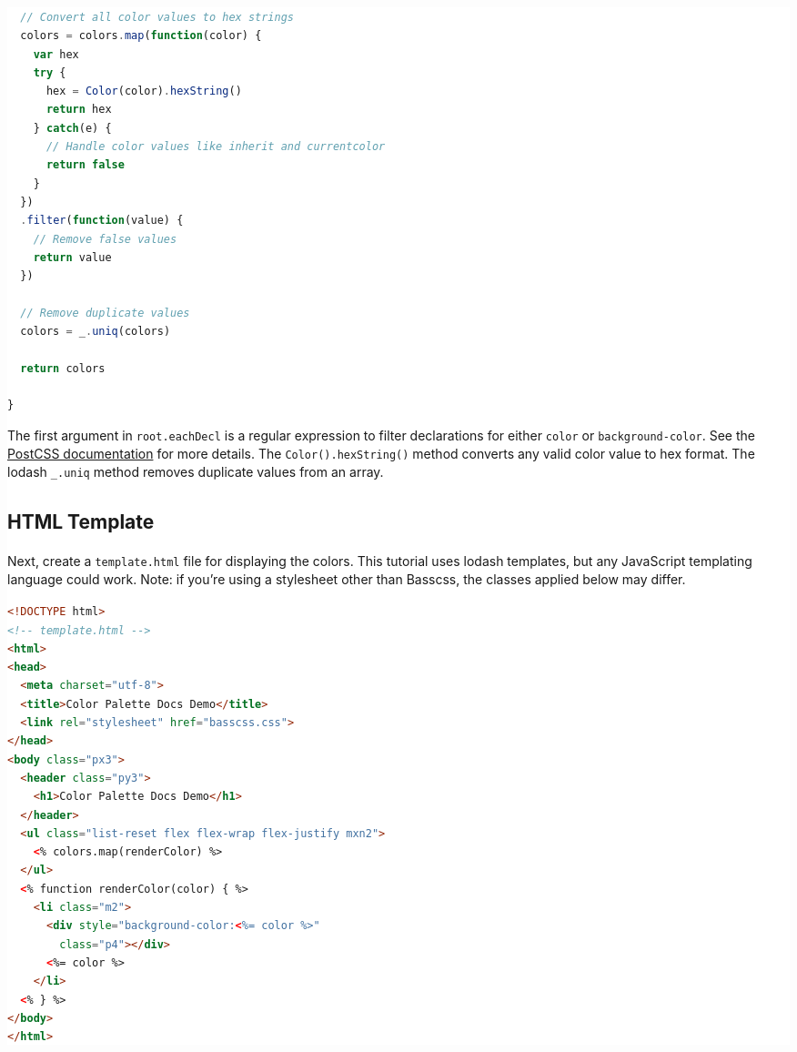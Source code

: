 ```js
  // Convert all color values to hex strings
  colors = colors.map(function(color) {
    var hex
    try {
      hex = Color(color).hexString()
      return hex
    } catch(e) {
      // Handle color values like inherit and currentcolor
      return false
    }
  })
  .filter(function(value) {
    // Remove false values
    return value
  })

  // Remove duplicate values
  colors = _.uniq(colors)

  return colors

}
```

The first argument in `root.eachDecl` is a regular expression to filter declarations for either `color` or `background-color`.
See the [PostCSS documentation](https://github.com/postcss/postcss/blob/master/docs/api.md#containereachdeclpropfilter-callback) for more details.
The `Color().hexString()` method converts any valid color value to hex format. The lodash `_.uniq` method removes duplicate values from an array.

## HTML Template

Next, create a `template.html` file for displaying the colors.
This tutorial uses lodash templates, but any JavaScript templating language could work.
Note: if you’re using a stylesheet other than Basscss, the classes applied below may differ.

```html
<!DOCTYPE html>
<!-- template.html -->
<html>
<head>
  <meta charset="utf-8">
  <title>Color Palette Docs Demo</title>
  <link rel="stylesheet" href="basscss.css">
</head>
<body class="px3">
  <header class="py3">
    <h1>Color Palette Docs Demo</h1>
  </header>
  <ul class="list-reset flex flex-wrap flex-justify mxn2">
    <% colors.map(renderColor) %>
  </ul>
  <% function renderColor(color) { %>
    <li class="m2">
      <div style="background-color:<%= color %>"
        class="p4"></div>
      <%= color %>
    </li>
  <% } %>
</body>
</html>
```
